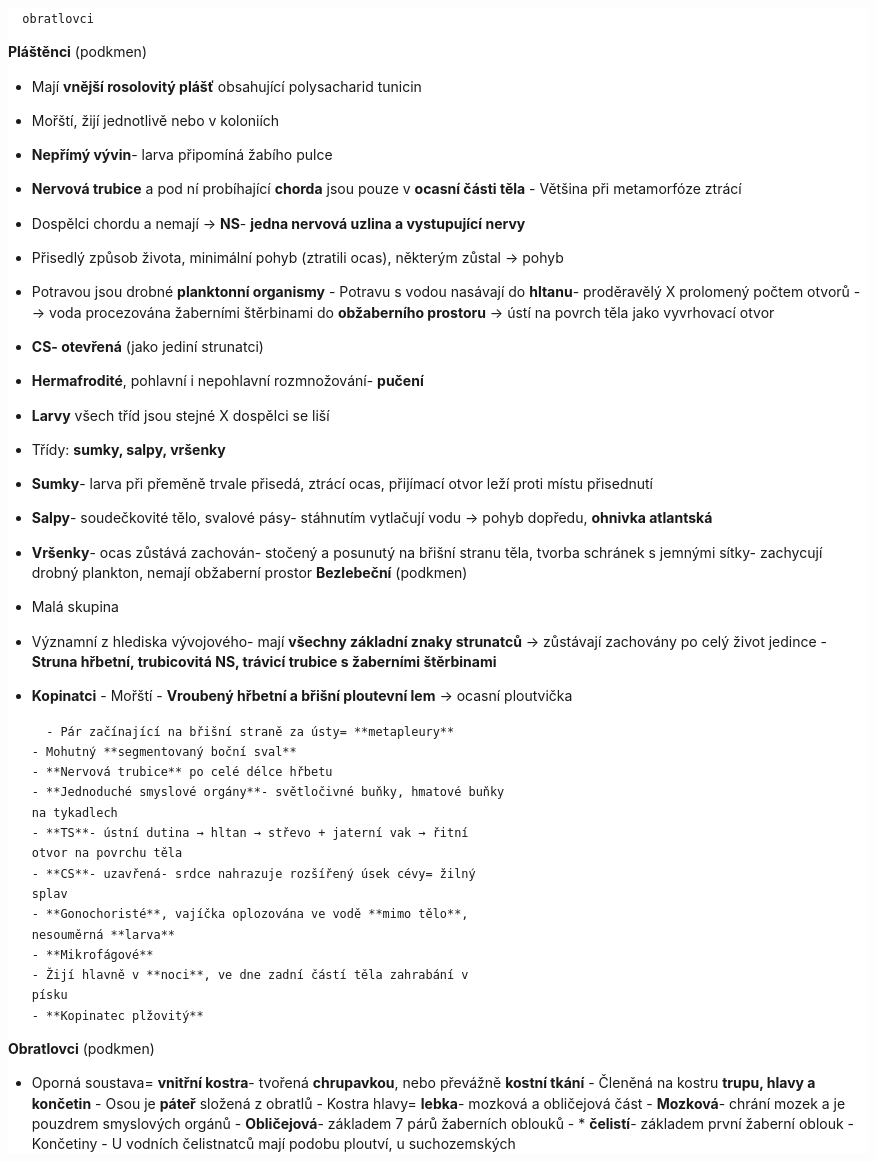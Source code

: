       obratlovci
**<span class="underline">Pláštěnci</span>** (podkmen)
- Mají **vnější rosolovitý plášť** obsahující polysacharid tunicin
- Mořští, žijí jednotlivě nebo v koloniích
- **Nepřímý vývin**- larva připomíná žabího pulce
- **Nervová trubice** a pod ní probíhající **chorda** jsou pouze
  v **ocasní části těla**
      - Většina při metamorfóze ztrácí
- Dospělci chordu a nemají → **NS**- **jedna nervová uzlina a
  vystupující nervy**
- Přisedlý způsob života, minimální pohyb (ztratili ocas), některým
  zůstal → pohyb
- Potravou jsou drobné **planktonní organismy**
      - Potravu s vodou nasávají do **hltanu**- proděravělý X prolomený
      počtem otvorů
      - → voda procezována žaberními štěrbinami do **obžaberního
      prostoru** → ústí na povrch těla jako vyvrhovací otvor
- **CS- otevřená** (jako jediní strunatci)
- **Hermafrodité**, pohlavní i nepohlavní rozmnožování- **pučení**
- **Larvy** všech tříd jsou stejné X dospělci se liší
- Třídy: **sumky, salpy, vršenky**
- **Sumky**- larva při přeměně trvale přisedá, ztrácí ocas, přijímací
  otvor leží proti místu přisednutí
- **Salpy**- soudečkovité tělo, svalové pásy- stáhnutím vytlačují vodu
  → pohyb dopředu, **ohnivka atlantská**
- **Vršenky**- ocas zůstává zachován- stočený a posunutý na břišní
  stranu těla, tvorba schránek s jemnými sítky- zachycují drobný
  plankton, nemají obžaberní prostor
**<span class="underline">Bezlebeční</span>** (podkmen)
- Malá skupina
- Významní z hlediska vývojového- mají **všechny základní znaky
  strunatců** → zůstávají zachovány po celý život jedince
      - **Struna hřbetní, trubicovitá NS, trávicí trubice s žaberními
      štěrbinami**
- **Kopinatci**
      - Mořští
      - **Vroubený hřbetní a břišní ploutevní lem** → ocasní ploutvička
     
        - Pár začínající na břišní straně za ústy= **metapleury**
      - Mohutný **segmentovaný boční sval**
      - **Nervová trubice** po celé délce hřbetu
      - **Jednoduché smyslové orgány**- světločivné buňky, hmatové buňky
      na tykadlech
      - **TS**- ústní dutina → hltan → střevo + jaterní vak → řitní
      otvor na povrchu těla
      - **CS**- uzavřená- srdce nahrazuje rozšířený úsek cévy= žilný
      splav
      - **Gonochoristé**, vajíčka oplozována ve vodě **mimo tělo**,
      nesouměrná **larva**
      - **Mikrofágové**
      - Žijí hlavně v **noci**, ve dne zadní částí těla zahrabání v
      písku
      - **Kopinatec plžovitý**
**<span class="underline">Obratlovci</span>** (podkmen)
- Oporná soustava= **vnitřní kostra**- tvořená **chrupavkou**, nebo
  převážně **kostní tkání**
      - Členěná na kostru **trupu, hlavy a končetin**
      - Osou je **páteř** složená z obratlů
      - Kostra hlavy= **lebka**- mozková a obličejová část
              - **Mozková**- chrání mozek a je pouzdrem smyslových orgánů
              - **Obličejová**- základem 7 párů žaberních oblouků
              - \* **čelistí**- základem první žaberní oblouk
      - Končetiny
              - U vodních čelistnatců mají podobu ploutví, u suchozemských